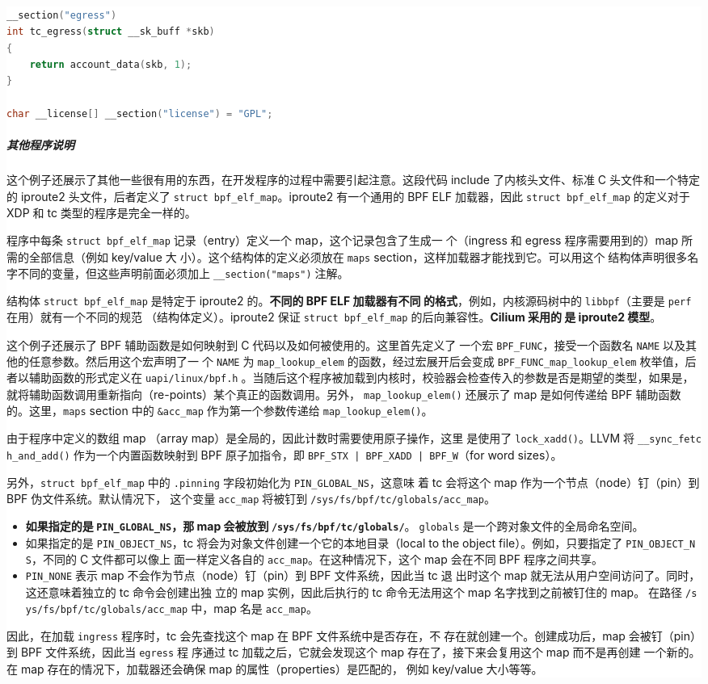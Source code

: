 ```c
__section("egress")
int tc_egress(struct __sk_buff *skb)
{
    return account_data(skb, 1);
}

char __license[] __section("license") = "GPL";
```

##### 其他程序说明

这个例子还展示了其他一些很有用的东西，在开发程序的过程中需要引起注意。这段代码
include 了内核头文件、标准 C 头文件和一个特定的 iproute2 头文件，后者定义了
`struct bpf_elf_map`。iproute2 有一个通用的 BPF ELF 加载器，因此 `struct bpf_elf_map`
的定义对于 XDP 和 tc 类型的程序是完全一样的。

程序中每条 `struct bpf_elf_map` 记录（entry）定义一个 map，这个记录包含了生成一
个（ingress 和 egress 程序需要用到的）map 所需的全部信息（例如 key/value 大
小）。这个结构体的定义必须放在 `maps` section，这样加载器才能找到它。可以用这个
结构体声明很多名字不同的变量，但这些声明前面必须加上 `__section("maps")` 注解。

结构体 `struct bpf_elf_map` 是特定于 iproute2 的。**不同的 BPF ELF 加载器有不同
的格式**，例如，内核源码树中的 `libbpf`（主要是 `perf` 在用）就有一个不同的规范
（结构体定义）。iproute2 保证 `struct bpf_elf_map` 的后向兼容性。**Cilium 采用的
是 iproute2 模型**。

这个例子还展示了 BPF 辅助函数是如何映射到 C 代码以及如何被使用的。这里首先定义了
一个宏 `BPF_FUNC`，接受一个函数名 `NAME` 以及其他的任意参数。然后用这个宏声明了一
个 `NAME` 为 `map_lookup_elem` 的函数，经过宏展开后会变成
`BPF_FUNC_map_lookup_elem` 枚举值，后者以辅助函数的形式定义在 `uapi/linux/bpf.h`
。当随后这个程序被加载到内核时，校验器会检查传入的参数是否是期望的类型，如果是，
就将辅助函数调用重新指向（re-points）某个真正的函数调用。另外，
`map_lookup_elem()` 还展示了 map 是如何传递给 BPF 辅助函数的。这里，`maps`
section 中的  `&acc_map` 作为第一个参数传递给 `map_lookup_elem()`。

由于程序中定义的数组 map （array map）是全局的，因此计数时需要使用原子操作，这里
是使用了 `lock_xadd()`。LLVM 将 `__sync_fetch_and_add()` 作为一个内置函数映射到
BPF 原子加指令，即 `BPF_STX | BPF_XADD | BPF_W`（for word sizes）。

另外，`struct bpf_elf_map` 中的 `.pinning` 字段初始化为 `PIN_GLOBAL_NS`，这意味
着 tc 会将这个 map 作为一个节点（node）钉（pin）到 BPF 伪文件系统。默认情况下，
这个变量 `acc_map` 将被钉到 `/sys/fs/bpf/tc/globals/acc_map`。

* **如果指定的是 `PIN_GLOBAL_NS`，那 map 会被放到 `/sys/fs/bpf/tc/globals/`**。
  `globals` 是一个跨对象文件的全局命名空间。
* 如果指定的是 `PIN_OBJECT_NS`，tc 将会为对象文件创建一个它的本地目录（local to
  the object file）。例如，只要指定了 `PIN_OBJECT_NS`，不同的 C 文件都可以像上
  面一样定义各自的 `acc_map`。在这种情况下，这个 map 会在不同 BPF 程序之间共享。
* `PIN_NONE` 表示 map 不会作为节点（node）钉（pin）到 BPF 文件系统，因此当 tc 退
  出时这个 map 就无法从用户空间访问了。同时，这还意味着独立的 tc 命令会创建出独
  立的 map 实例，因此后执行的 tc 命令无法用这个 map 名字找到之前被钉住的 map。
  在路径 `/sys/fs/bpf/tc/globals/acc_map` 中，map 名是 `acc_map`。

因此，在加载 `ingress` 程序时，tc 会先查找这个 map 在 BPF 文件系统中是否存在，不
存在就创建一个。创建成功后，map 会被钉（pin）到 BPF 文件系统，因此当 `egress` 程
序通过 tc 加载之后，它就会发现这个 map 存在了，接下来会复用这个 map 而不是再创建
一个新的。在 map 存在的情况下，加载器还会确保 map 的属性（properties）是匹配的，
例如 key/value 大小等等。
